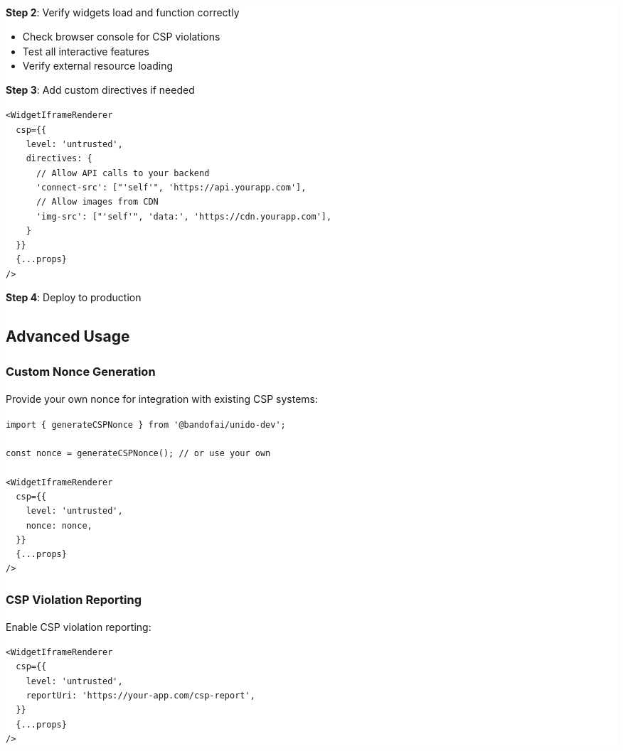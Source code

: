 **Step 2**: Verify widgets load and function correctly

- Check browser console for CSP violations
- Test all interactive features
- Verify external resource loading

**Step 3**: Add custom directives if needed

```tsx
<WidgetIframeRenderer
  csp={{
    level: 'untrusted',
    directives: {
      // Allow API calls to your backend
      'connect-src': ["'self'", 'https://api.yourapp.com'],
      // Allow images from CDN
      'img-src': ["'self'", 'data:', 'https://cdn.yourapp.com'],
    }
  }}
  {...props}
/>
```

**Step 4**: Deploy to production

## Advanced Usage

### Custom Nonce Generation

Provide your own nonce for integration with existing CSP systems:

```tsx
import { generateCSPNonce } from '@bandofai/unido-dev';

const nonce = generateCSPNonce(); // or use your own

<WidgetIframeRenderer
  csp={{
    level: 'untrusted',
    nonce: nonce,
  }}
  {...props}
/>
```

### CSP Violation Reporting

Enable CSP violation reporting:

```tsx
<WidgetIframeRenderer
  csp={{
    level: 'untrusted',
    reportUri: 'https://your-app.com/csp-report',
  }}
  {...props}
/>
```
